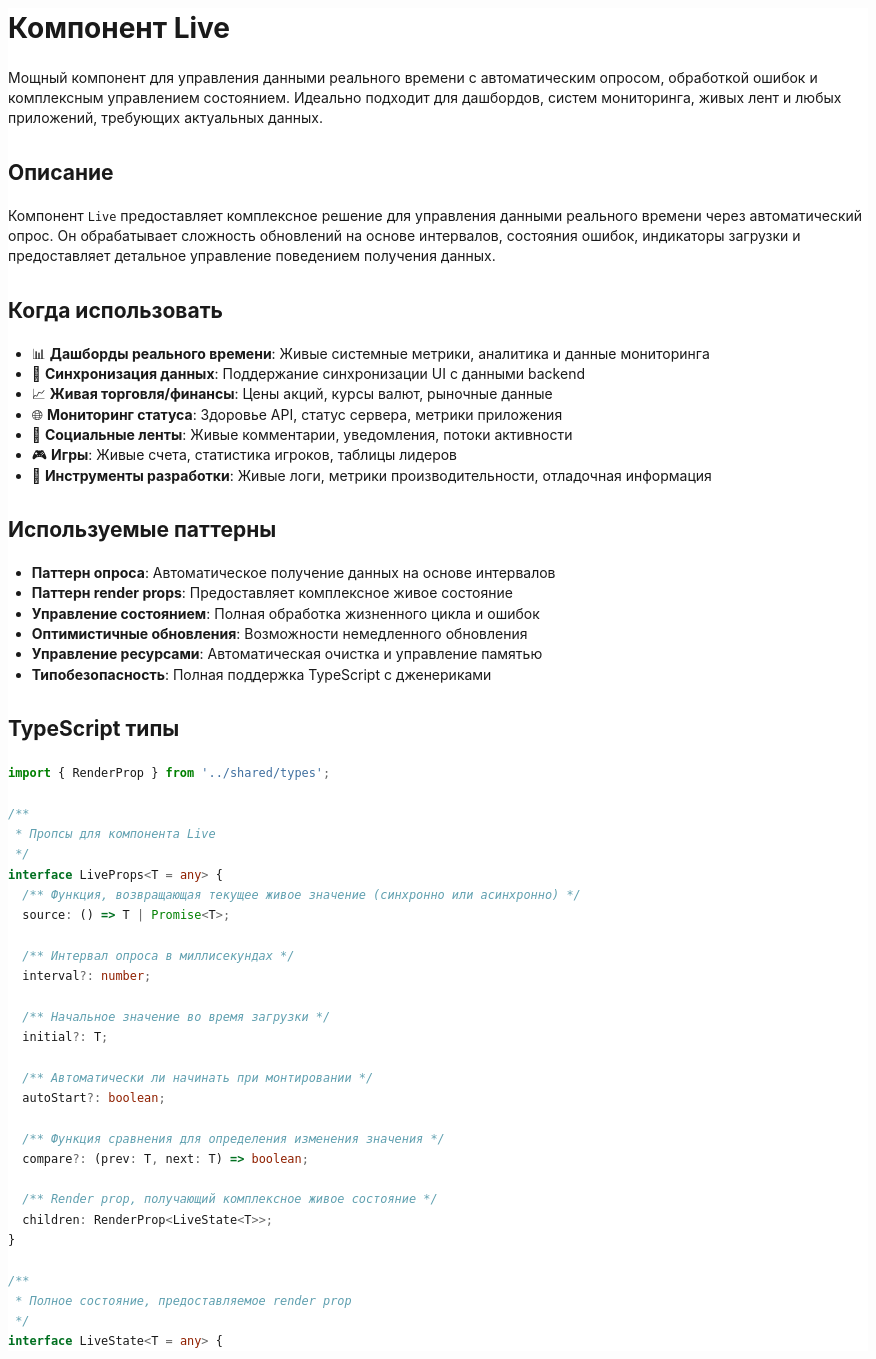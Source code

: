 # Компонент Live

Мощный компонент для управления данными реального времени с автоматическим опросом, обработкой ошибок и комплексным управлением состоянием. Идеально подходит для дашбордов, систем мониторинга, живых лент и любых приложений, требующих актуальных данных.

## Описание

Компонент `Live` предоставляет комплексное решение для управления данными реального времени через автоматический опрос. Он обрабатывает сложность обновлений на основе интервалов, состояния ошибок, индикаторы загрузки и предоставляет детальное управление поведением получения данных.

## Когда использовать
- 📊 **Дашборды реального времени**: Живые системные метрики, аналитика и данные мониторинга
- 🔄 **Синхронизация данных**: Поддержание синхронизации UI с данными backend
- 📈 **Живая торговля/финансы**: Цены акций, курсы валют, рыночные данные
- 🌐 **Мониторинг статуса**: Здоровье API, статус сервера, метрики приложения
- 📱 **Социальные ленты**: Живые комментарии, уведомления, потоки активности
- 🎮 **Игры**: Живые счета, статистика игроков, таблицы лидеров
- 🔧 **Инструменты разработки**: Живые логи, метрики производительности, отладочная информация

## Используемые паттерны
- **Паттерн опроса**: Автоматическое получение данных на основе интервалов
- **Паттерн render props**: Предоставляет комплексное живое состояние
- **Управление состоянием**: Полная обработка жизненного цикла и ошибок
- **Оптимистичные обновления**: Возможности немедленного обновления
- **Управление ресурсами**: Автоматическая очистка и управление памятью
- **Типобезопасность**: Полная поддержка TypeScript с дженериками

## TypeScript типы
```typescript
import { RenderProp } from '../shared/types';

/**
 * Пропсы для компонента Live
 */
interface LiveProps<T = any> {
  /** Функция, возвращающая текущее живое значение (синхронно или асинхронно) */
  source: () => T | Promise<T>;

  /** Интервал опроса в миллисекундах */
  interval?: number;

  /** Начальное значение во время загрузки */
  initial?: T;

  /** Автоматически ли начинать при монтировании */
  autoStart?: boolean;

  /** Функция сравнения для определения изменения значения */
  compare?: (prev: T, next: T) => boolean;

  /** Render prop, получающий комплексное живое состояние */
  children: RenderProp<LiveState<T>>;
}

/**
 * Полное состояние, предоставляемое render prop
 */
interface LiveState<T = any> {
```